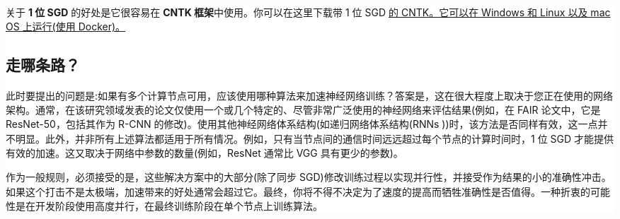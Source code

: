 关于 **1 位 SGD** 的好处是它很容易在 **CNTK 框架**中使用。你可以在这里下载带 1 位 SGD [的 CNTK。它可以在 Windows 和 Linux 以及 mac OS 上运行(使用 Docker)。](https://github.com/Microsoft/CNTK/releases)

## 走哪条路？

此时要提出的问题是:如果有多个计算节点可用，应该使用哪种算法来加速神经网络训练？答案是，这在很大程度上取决于您正在使用的网络架构。通常，在该研究领域发表的论文仅使用一个或几个特定的、尽管非常广泛使用的神经网络来评估结果(例如，在 FAIR 论文中，它是 ResNet-50，包括其作为 R-CNN 的修改)。使用其他神经网络体系结构(如递归网络体系结构(RNNs ))时，该方法是否同样有效，这一点并不明显。此外，并非所有上述算法都适用于所有情况。例如，只有当节点间的通信时间远远超过每个节点的计算时间时，1 位 SGD 才能提供有效的加速。这又取决于网络中参数的数量(例如，ResNet 通常比 VGG 具有更少的参数)。

作为一般规则，必须接受的是，这些解决方案中的大部分(除了同步 SGD)修改训练过程以实现并行性，并接受作为结果的小的准确性冲击。如果这个打击不是太极端，加速带来的好处通常会超过它。最终，你将不得不决定为了速度的提高而牺牲准确性是否值得。一种折衷的可能性是在开发阶段使用高度并行，在最终训练阶段在单个节点上训练算法。